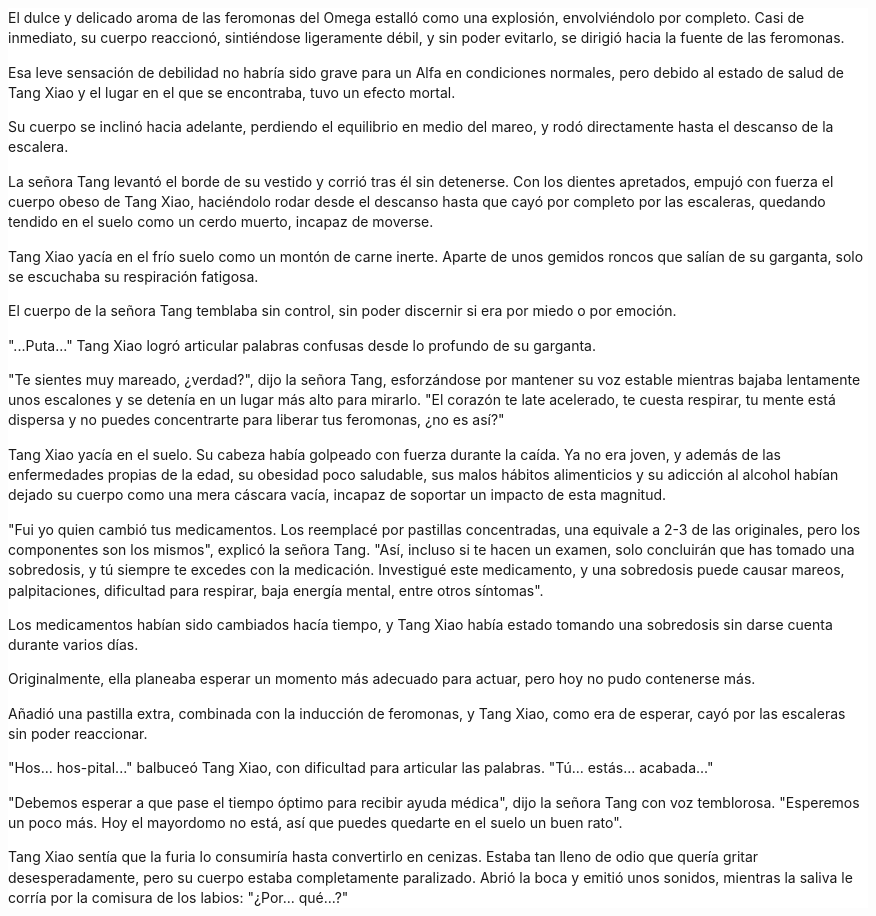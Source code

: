 El dulce y delicado aroma de las feromonas del Omega estalló como una explosión, envolviéndolo por completo. Casi de inmediato, su cuerpo reaccionó, sintiéndose ligeramente débil, y sin poder evitarlo, se dirigió hacia la fuente de las feromonas.

Esa leve sensación de debilidad no habría sido grave para un Alfa en condiciones normales, pero debido al estado de salud de Tang Xiao y el lugar en el que se encontraba, tuvo un efecto mortal.

Su cuerpo se inclinó hacia adelante, perdiendo el equilibrio en medio del mareo, y rodó directamente hasta el descanso de la escalera.

La señora Tang levantó el borde de su vestido y corrió tras él sin detenerse. Con los dientes apretados, empujó con fuerza el cuerpo obeso de Tang Xiao, haciéndolo rodar desde el descanso hasta que cayó por completo por las escaleras, quedando tendido en el suelo como un cerdo muerto, incapaz de moverse.

Tang Xiao yacía en el frío suelo como un montón de carne inerte. Aparte de unos gemidos roncos que salían de su garganta, solo se escuchaba su respiración fatigosa.

El cuerpo de la señora Tang temblaba sin control, sin poder discernir si era por miedo o por emoción.

"...Puta..." Tang Xiao logró articular palabras confusas desde lo profundo de su garganta.

"Te sientes muy mareado, ¿verdad?", dijo la señora Tang, esforzándose por mantener su voz estable mientras bajaba lentamente unos escalones y se detenía en un lugar más alto para mirarlo. "El corazón te late acelerado, te cuesta respirar, tu mente está dispersa y no puedes concentrarte para liberar tus feromonas, ¿no es así?"

Tang Xiao yacía en el suelo. Su cabeza había golpeado con fuerza durante la caída. Ya no era joven, y además de las enfermedades propias de la edad, su obesidad poco saludable, sus malos hábitos alimenticios y su adicción al alcohol habían dejado su cuerpo como una mera cáscara vacía, incapaz de soportar un impacto de esta magnitud.

"Fui yo quien cambió tus medicamentos. Los reemplacé por pastillas concentradas, una equivale a 2-3 de las originales, pero los componentes son los mismos", explicó la señora Tang. "Así, incluso si te hacen un examen, solo concluirán que has tomado una sobredosis, y tú siempre te excedes con la medicación. Investigué este medicamento, y una sobredosis puede causar mareos, palpitaciones, dificultad para respirar, baja energía mental, entre otros síntomas".

Los medicamentos habían sido cambiados hacía tiempo, y Tang Xiao había estado tomando una sobredosis sin darse cuenta durante varios días.

Originalmente, ella planeaba esperar un momento más adecuado para actuar, pero hoy no pudo contenerse más.

Añadió una pastilla extra, combinada con la inducción de feromonas, y Tang Xiao, como era de esperar, cayó por las escaleras sin poder reaccionar.

"Hos... hos-pital..." balbuceó Tang Xiao, con dificultad para articular las palabras. "Tú... estás... acabada..."

"Debemos esperar a que pase el tiempo óptimo para recibir ayuda médica", dijo la señora Tang con voz temblorosa. "Esperemos un poco más. Hoy el mayordomo no está, así que puedes quedarte en el suelo un buen rato".

Tang Xiao sentía que la furia lo consumiría hasta convertirlo en cenizas. Estaba tan lleno de odio que quería gritar desesperadamente, pero su cuerpo estaba completamente paralizado. Abrió la boca y emitió unos sonidos, mientras la saliva le corría por la comisura de los labios: "¿Por... qué...?"
